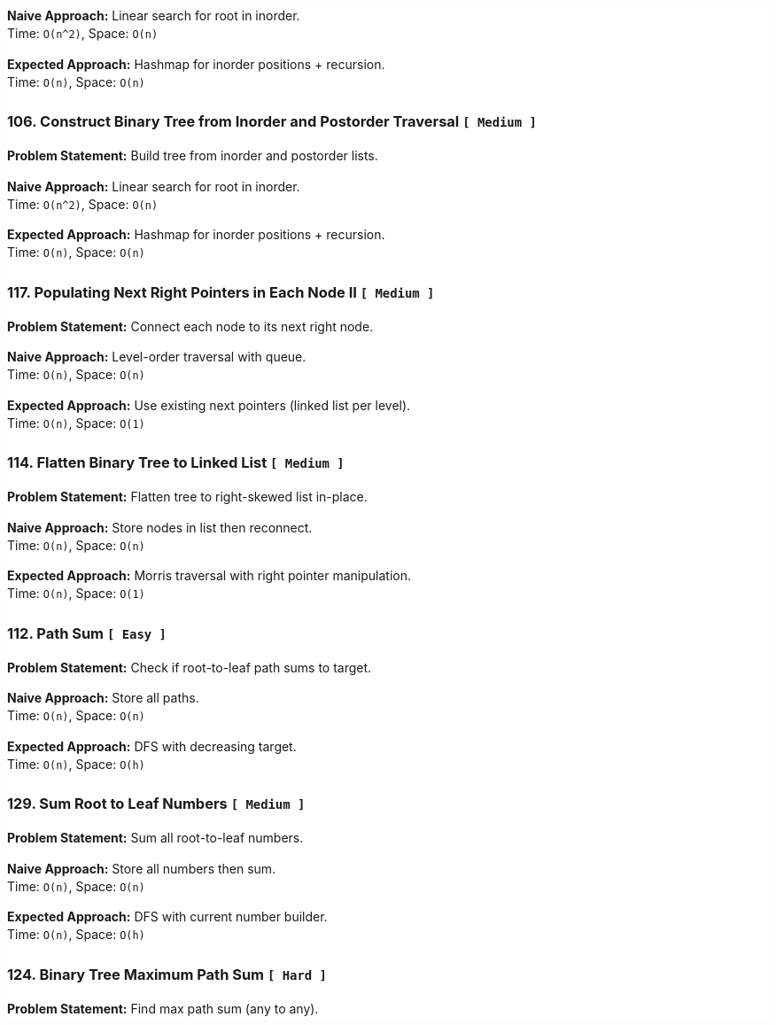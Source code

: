 **Naive Approach:** Linear search for root in inorder.  
Time: `O(n^2)`, Space: `O(n)`

**Expected Approach:** Hashmap for inorder positions + recursion.  
Time: `O(n)`, Space: `O(n)`

### 106. Construct Binary Tree from Inorder and Postorder Traversal `[ Medium ]`
**Problem Statement:** Build tree from inorder and postorder lists.

**Naive Approach:** Linear search for root in inorder.  
Time: `O(n^2)`, Space: `O(n)`

**Expected Approach:** Hashmap for inorder positions + recursion.  
Time: `O(n)`, Space: `O(n)`

### 117. Populating Next Right Pointers in Each Node II `[ Medium ]`
**Problem Statement:** Connect each node to its next right node.

**Naive Approach:** Level-order traversal with queue.  
Time: `O(n)`, Space: `O(n)`

**Expected Approach:** Use existing next pointers (linked list per level).  
Time: `O(n)`, Space: `O(1)`

### 114. Flatten Binary Tree to Linked List `[ Medium ]`
**Problem Statement:** Flatten tree to right-skewed list in-place.

**Naive Approach:** Store nodes in list then reconnect.  
Time: `O(n)`, Space: `O(n)`

**Expected Approach:** Morris traversal with right pointer manipulation.  
Time: `O(n)`, Space: `O(1)`

### 112. Path Sum `[ Easy ]`
**Problem Statement:** Check if root-to-leaf path sums to target.

**Naive Approach:** Store all paths.  
Time: `O(n)`, Space: `O(n)`

**Expected Approach:** DFS with decreasing target.  
Time: `O(n)`, Space: `O(h)`

### 129. Sum Root to Leaf Numbers `[ Medium ]`
**Problem Statement:** Sum all root-to-leaf numbers.

**Naive Approach:** Store all numbers then sum.  
Time: `O(n)`, Space: `O(n)`

**Expected Approach:** DFS with current number builder.  
Time: `O(n)`, Space: `O(h)`

### 124. Binary Tree Maximum Path Sum `[ Hard ]`
**Problem Statement:** Find max path sum (any to any).
